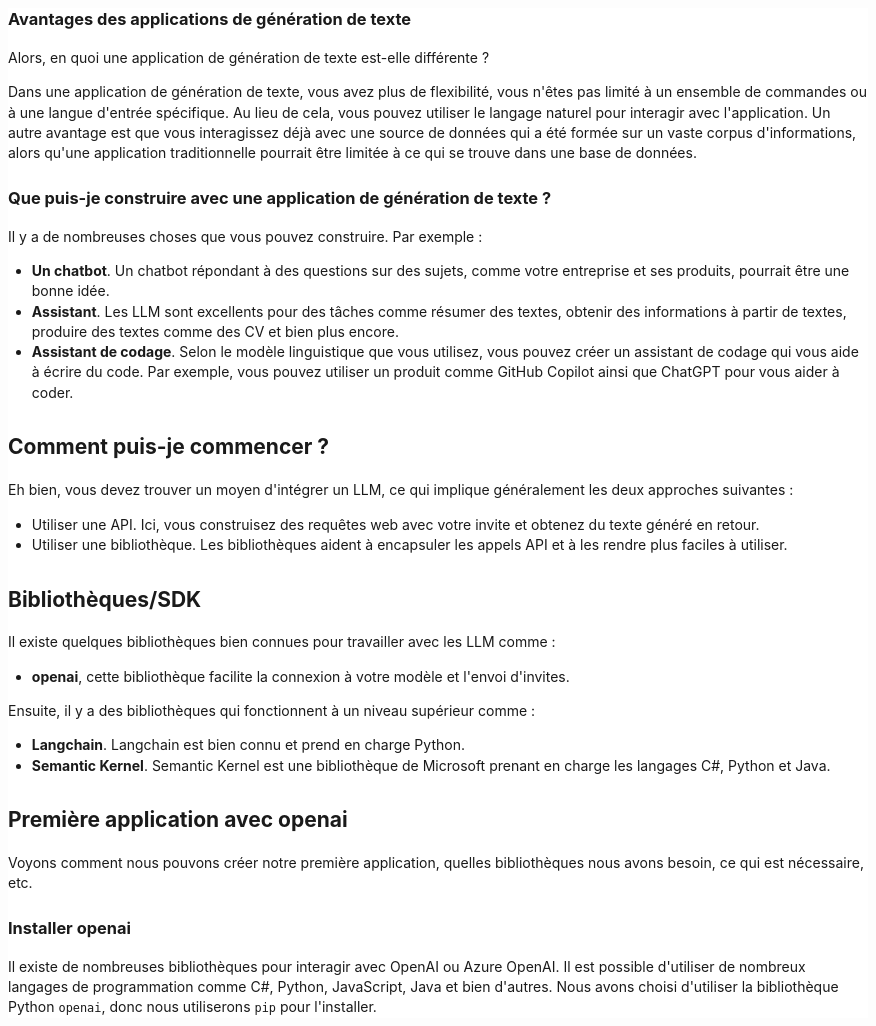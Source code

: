 ### Avantages des applications de génération de texte

Alors, en quoi une application de génération de texte est-elle différente ?

Dans une application de génération de texte, vous avez plus de flexibilité, vous n'êtes pas limité à un ensemble de commandes ou à une langue d'entrée spécifique. Au lieu de cela, vous pouvez utiliser le langage naturel pour interagir avec l'application. Un autre avantage est que vous interagissez déjà avec une source de données qui a été formée sur un vaste corpus d'informations, alors qu'une application traditionnelle pourrait être limitée à ce qui se trouve dans une base de données.

### Que puis-je construire avec une application de génération de texte ?

Il y a de nombreuses choses que vous pouvez construire. Par exemple :

- **Un chatbot**. Un chatbot répondant à des questions sur des sujets, comme votre entreprise et ses produits, pourrait être une bonne idée.
- **Assistant**. Les LLM sont excellents pour des tâches comme résumer des textes, obtenir des informations à partir de textes, produire des textes comme des CV et bien plus encore.
- **Assistant de codage**. Selon le modèle linguistique que vous utilisez, vous pouvez créer un assistant de codage qui vous aide à écrire du code. Par exemple, vous pouvez utiliser un produit comme GitHub Copilot ainsi que ChatGPT pour vous aider à coder.

## Comment puis-je commencer ?

Eh bien, vous devez trouver un moyen d'intégrer un LLM, ce qui implique généralement les deux approches suivantes :

- Utiliser une API. Ici, vous construisez des requêtes web avec votre invite et obtenez du texte généré en retour.
- Utiliser une bibliothèque. Les bibliothèques aident à encapsuler les appels API et à les rendre plus faciles à utiliser.

## Bibliothèques/SDK

Il existe quelques bibliothèques bien connues pour travailler avec les LLM comme :

- **openai**, cette bibliothèque facilite la connexion à votre modèle et l'envoi d'invites.

Ensuite, il y a des bibliothèques qui fonctionnent à un niveau supérieur comme :

- **Langchain**. Langchain est bien connu et prend en charge Python.
- **Semantic Kernel**. Semantic Kernel est une bibliothèque de Microsoft prenant en charge les langages C#, Python et Java.

## Première application avec openai

Voyons comment nous pouvons créer notre première application, quelles bibliothèques nous avons besoin, ce qui est nécessaire, etc.

### Installer openai

Il existe de nombreuses bibliothèques pour interagir avec OpenAI ou Azure OpenAI. Il est possible d'utiliser de nombreux langages de programmation comme C#, Python, JavaScript, Java et bien d'autres. Nous avons choisi d'utiliser la bibliothèque Python `openai`, donc nous utiliserons `pip` pour l'installer.
